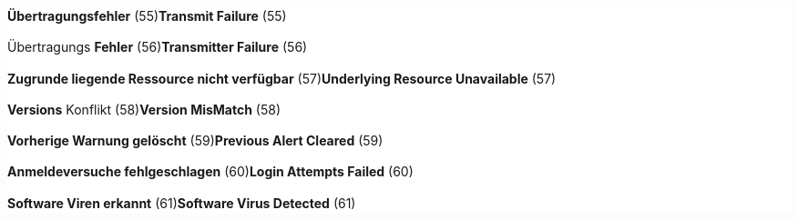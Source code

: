 
</dt> <dd></dd> <dt>

<span id="Transmit_Failure"></span><span id="transmit_failure"></span><span id="TRANSMIT_FAILURE"></span>

<span data-ttu-id="cb5d4-290">**Übertragungsfehler** (55)</span><span class="sxs-lookup"><span data-stu-id="cb5d4-290">**Transmit Failure** (55)</span></span>


</dt> <dd></dd> <dt>

<span id="Transmitter_Failure"></span><span id="transmitter_failure"></span><span id="TRANSMITTER_FAILURE"></span>

<span data-ttu-id="cb5d4-291">Übertragungs **Fehler** (56)</span><span class="sxs-lookup"><span data-stu-id="cb5d4-291">**Transmitter Failure** (56)</span></span>


</dt> <dd></dd> <dt>

<span id="Underlying_Resource_Unavailable"></span><span id="underlying_resource_unavailable"></span><span id="UNDERLYING_RESOURCE_UNAVAILABLE"></span>

<span data-ttu-id="cb5d4-292">**Zugrunde liegende Ressource nicht verfügbar** (57)</span><span class="sxs-lookup"><span data-stu-id="cb5d4-292">**Underlying Resource Unavailable** (57)</span></span>


</dt> <dd></dd> <dt>

<span id="Version_MisMatch"></span><span id="version_mismatch"></span><span id="VERSION_MISMATCH"></span>

<span data-ttu-id="cb5d4-293">**Versions** Konflikt (58)</span><span class="sxs-lookup"><span data-stu-id="cb5d4-293">**Version MisMatch** (58)</span></span>


</dt> <dd></dd> <dt>

<span id="Previous_Alert_Cleared"></span><span id="previous_alert_cleared"></span><span id="PREVIOUS_ALERT_CLEARED"></span>

<span data-ttu-id="cb5d4-294">**Vorherige Warnung gelöscht** (59)</span><span class="sxs-lookup"><span data-stu-id="cb5d4-294">**Previous Alert Cleared** (59)</span></span>


</dt> <dd></dd> <dt>

<span id="Login_Attempts_Failed"></span><span id="login_attempts_failed"></span><span id="LOGIN_ATTEMPTS_FAILED"></span>

<span data-ttu-id="cb5d4-295">**Anmeldeversuche fehlgeschlagen** (60)</span><span class="sxs-lookup"><span data-stu-id="cb5d4-295">**Login Attempts Failed** (60)</span></span>


</dt> <dd></dd> <dt>

<span id="Software_Virus_Detected"></span><span id="software_virus_detected"></span><span id="SOFTWARE_VIRUS_DETECTED"></span>

<span data-ttu-id="cb5d4-296">**Software Viren erkannt** (61)</span><span class="sxs-lookup"><span data-stu-id="cb5d4-296">**Software Virus Detected** (61)</span></span>

